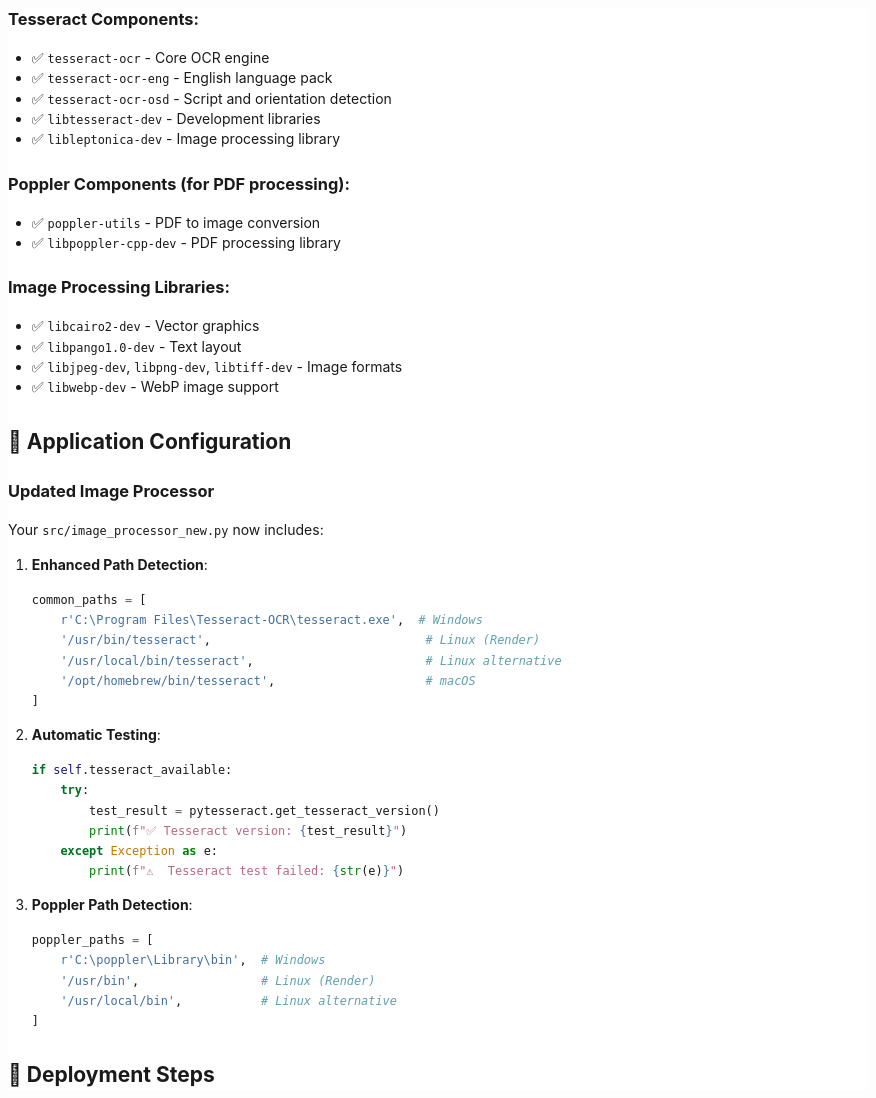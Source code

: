 ### **Tesseract Components:**
- ✅ `tesseract-ocr` - Core OCR engine
- ✅ `tesseract-ocr-eng` - English language pack
- ✅ `tesseract-ocr-osd` - Script and orientation detection
- ✅ `libtesseract-dev` - Development libraries
- ✅ `libleptonica-dev` - Image processing library

### **Poppler Components (for PDF processing):**
- ✅ `poppler-utils` - PDF to image conversion
- ✅ `libpoppler-cpp-dev` - PDF processing library

### **Image Processing Libraries:**
- ✅ `libcairo2-dev` - Vector graphics
- ✅ `libpango1.0-dev` - Text layout
- ✅ `libjpeg-dev`, `libpng-dev`, `libtiff-dev` - Image formats
- ✅ `libwebp-dev` - WebP image support

## 🔧 **Application Configuration**

### **Updated Image Processor**
Your `src/image_processor_new.py` now includes:

1. **Enhanced Path Detection**:
   ```python
   common_paths = [
       r'C:\Program Files\Tesseract-OCR\tesseract.exe',  # Windows
       '/usr/bin/tesseract',                              # Linux (Render)
       '/usr/local/bin/tesseract',                        # Linux alternative
       '/opt/homebrew/bin/tesseract',                     # macOS
   ]
   ```

2. **Automatic Testing**:
   ```python
   if self.tesseract_available:
       try:
           test_result = pytesseract.get_tesseract_version()
           print(f"✅ Tesseract version: {test_result}")
       except Exception as e:
           print(f"⚠️  Tesseract test failed: {str(e)}")
   ```

3. **Poppler Path Detection**:
   ```python
   poppler_paths = [
       r'C:\poppler\Library\bin',  # Windows
       '/usr/bin',                 # Linux (Render)
       '/usr/local/bin',           # Linux alternative
   ]
   ```

## 🚀 **Deployment Steps**
